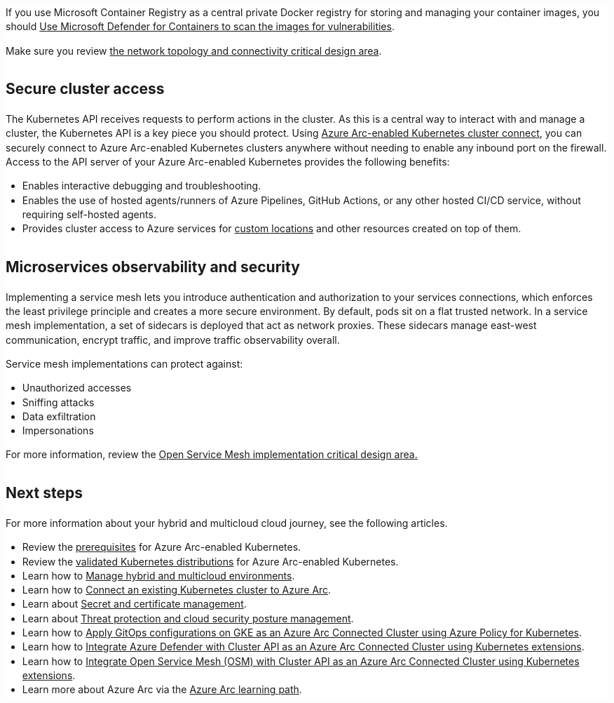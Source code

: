 If you use Microsoft Container Registry as a central private Docker registry for storing and managing your container images, you should [Use Microsoft Defender for Containers to scan the images for vulnerabilities](/azure/defender-for-cloud/defender-for-container-registries-usage).

Make sure you review [the network topology and connectivity critical design area](./eslz-arc-kubernetes-network-connectivity.md).

## Secure cluster access

The Kubernetes API receives requests to perform actions in the cluster. As this is a central way to interact with and manage a cluster, the Kubernetes API is a key piece you should protect. Using [Azure Arc-enabled Kubernetes cluster connect](/azure/azure-arc/kubernetes/conceptual-cluster-connect), you can securely connect to Azure Arc-enabled Kubernetes clusters anywhere without needing to enable any inbound port on the firewall. Access to the API server of your Azure Arc-enabled Kubernetes provides the following benefits:

- Enables interactive debugging and troubleshooting.
- Enables the use of hosted agents/runners of Azure Pipelines, GitHub Actions, or any other hosted CI/CD service, without requiring self-hosted agents.
- Provides cluster access to Azure services for [custom locations](/azure/azure-arc/kubernetes/custom-locations) and other resources created on top of them.

## Microservices observability and security

Implementing a service mesh lets you introduce authentication and authorization to your services connections, which enforces the least privilege principle and creates a more secure environment. By default, pods sit on a flat trusted network. In a service mesh implementation, a set of sidecars is deployed that act as network proxies. These sidecars manage east-west communication, encrypt traffic, and improve traffic observability overall.

Service mesh implementations can protect against:

- Unauthorized accesses
- Sniffing attacks
- Data exfiltration
- Impersonations

For more information, review the [Open Service Mesh implementation critical design area.](./eslz-arc-kubernetes-services-observability.md)

## Next steps

For more information about your hybrid and multicloud cloud journey, see the following articles.

- Review the [prerequisites](/azure/azure-arc/kubernetes/quickstart-connect-cluster?tabs=azure-cli#prerequisites) for Azure Arc-enabled Kubernetes.
- Review the [validated Kubernetes distributions](/azure/azure-arc/kubernetes/validation-program#validated-distributions) for Azure Arc-enabled Kubernetes.
- Learn how to [Manage hybrid and multicloud environments](../manage.md).
- Learn how to [Connect an existing Kubernetes cluster to Azure Arc](/azure/azure-arc/kubernetes/quickstart-connect-cluster?tabs=azure-cli).
- Learn about [Secret and certificate management](https://azurearcjumpstart.io/azure_arc_jumpstart/azure_arc_k8s/day2/cluster_api/cluster_api_keyvault_extension/).
- Learn about [Threat protection and cloud security posture management](/azure/defender-for-cloud/).
- Learn how to [Apply GitOps configurations on GKE as an Azure Arc Connected Cluster using Azure Policy for Kubernetes](https://azurearcjumpstart.io/azure_arc_jumpstart/azure_arc_k8s/day2/gke/gke_policy/).
- Learn how to [Integrate Azure Defender with Cluster API as an Azure Arc Connected Cluster using Kubernetes extensions](https://azurearcjumpstart.io/azure_arc_jumpstart/azure_arc_k8s/day2/cluster_api/cluster_api_defender_extension/).
- Learn how to [Integrate Open Service Mesh (OSM) with Cluster API as an Azure Arc Connected Cluster using Kubernetes extensions](https://azurearcjumpstart.io/azure_arc_jumpstart/azure_arc_k8s/day2/cluster_api/cluster_api_osm_extension/).
- Learn more about Azure Arc via the [Azure Arc learning path](/training/paths/manage-hybrid-infrastructure-with-azure-arc/).